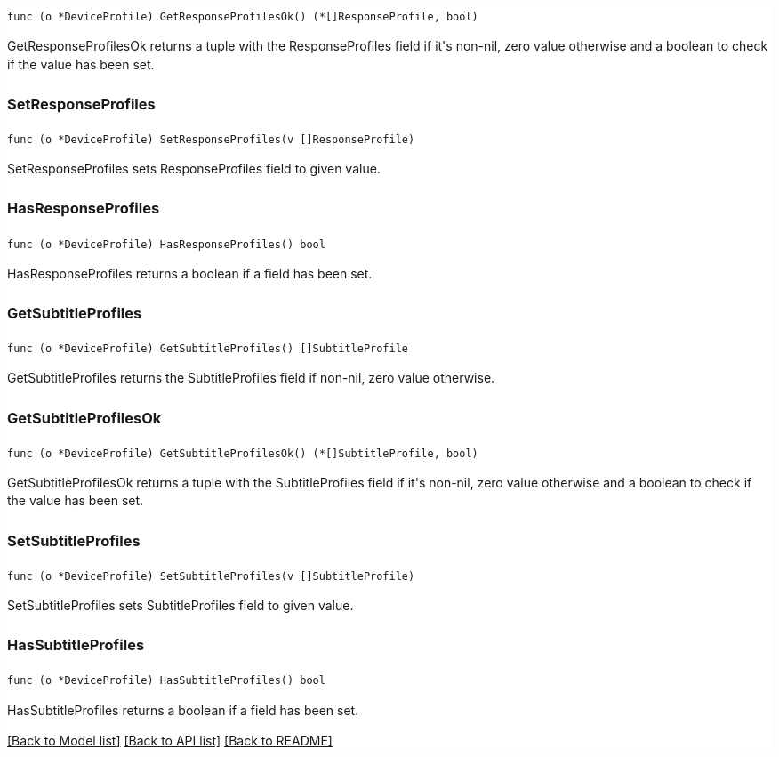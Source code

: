 `func (o *DeviceProfile) GetResponseProfilesOk() (*[]ResponseProfile, bool)`

GetResponseProfilesOk returns a tuple with the ResponseProfiles field if it's non-nil, zero value otherwise
and a boolean to check if the value has been set.

### SetResponseProfiles

`func (o *DeviceProfile) SetResponseProfiles(v []ResponseProfile)`

SetResponseProfiles sets ResponseProfiles field to given value.

### HasResponseProfiles

`func (o *DeviceProfile) HasResponseProfiles() bool`

HasResponseProfiles returns a boolean if a field has been set.

### GetSubtitleProfiles

`func (o *DeviceProfile) GetSubtitleProfiles() []SubtitleProfile`

GetSubtitleProfiles returns the SubtitleProfiles field if non-nil, zero value otherwise.

### GetSubtitleProfilesOk

`func (o *DeviceProfile) GetSubtitleProfilesOk() (*[]SubtitleProfile, bool)`

GetSubtitleProfilesOk returns a tuple with the SubtitleProfiles field if it's non-nil, zero value otherwise
and a boolean to check if the value has been set.

### SetSubtitleProfiles

`func (o *DeviceProfile) SetSubtitleProfiles(v []SubtitleProfile)`

SetSubtitleProfiles sets SubtitleProfiles field to given value.

### HasSubtitleProfiles

`func (o *DeviceProfile) HasSubtitleProfiles() bool`

HasSubtitleProfiles returns a boolean if a field has been set.


[[Back to Model list]](../README.md#documentation-for-models) [[Back to API list]](../README.md#documentation-for-api-endpoints) [[Back to README]](../README.md)


